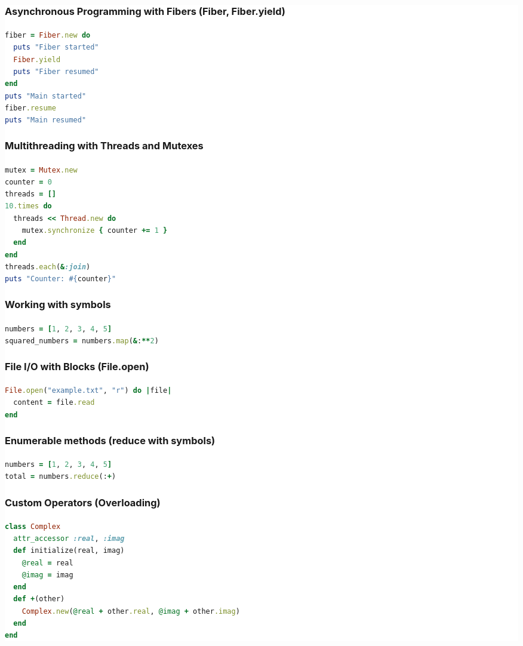 ### Asynchronous Programming with Fibers (Fiber, Fiber.yield)

```ruby
fiber = Fiber.new do
  puts "Fiber started"
  Fiber.yield
  puts "Fiber resumed"
end
puts "Main started"
fiber.resume
puts "Main resumed"
```

### Multithreading with Threads and Mutexes

```ruby
mutex = Mutex.new
counter = 0
threads = []
10.times do
  threads << Thread.new do
    mutex.synchronize { counter += 1 }
  end
end
threads.each(&:join)
puts "Counter: #{counter}"
```

### Working with symbols

```ruby
numbers = [1, 2, 3, 4, 5]
squared_numbers = numbers.map(&:**2)
```

### File I/O with Blocks (File.open)

```ruby
File.open("example.txt", "r") do |file|
  content = file.read
end
```

### Enumerable methods (reduce with symbols)

```ruby
numbers = [1, 2, 3, 4, 5]
total = numbers.reduce(:+)
```

### Custom Operators (Overloading)

```ruby
class Complex
  attr_accessor :real, :imag
  def initialize(real, imag)
    @real = real
    @imag = imag
  end
  def +(other)
    Complex.new(@real + other.real, @imag + other.imag)
  end
end
```

